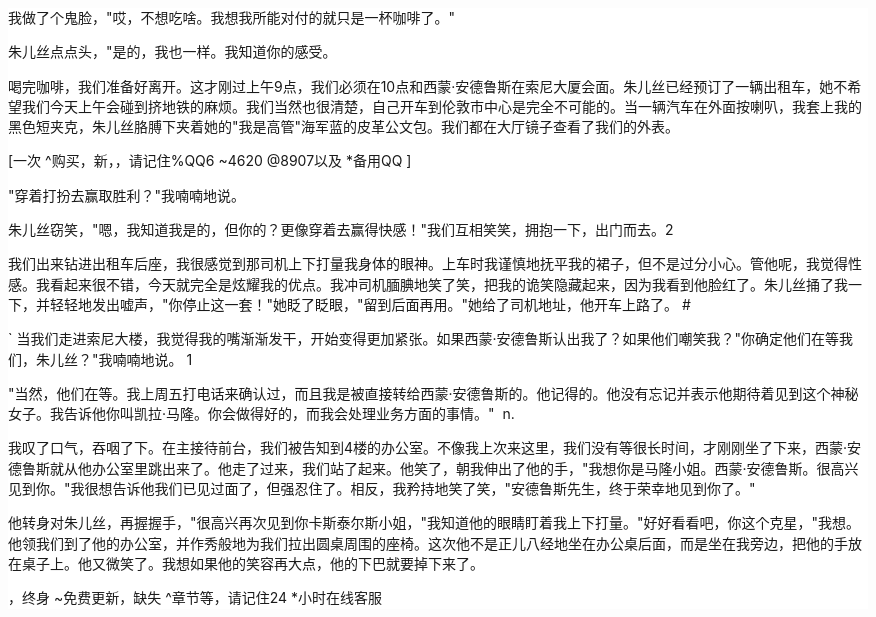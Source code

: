 

我做了个鬼脸，"哎，不想吃啥。我想我所能对付的就只是一杯咖啡了。"





朱儿丝点点头，"是的，我也一样。我知道你的感受。







喝完咖啡，我们准备好离开。这才刚过上午9点，我们必须在10点和西蒙·安德鲁斯在索尼大厦会面。朱儿丝已经预订了一辆出租车，她不希望我们今天上午会碰到挤地铁的麻烦。我们当然也很清楚，自己开车到伦敦市中心是完全不可能的。当一辆汽车在外面按喇叭，我套上我的黑色短夹克，朱儿丝胳膊下夹着她的"我是高管"海军蓝的皮革公文包。我们都在大厅镜子查看了我们的外表。



 [一次 ^购买，新，，请记住%QQ6 ~4620 @8907以及 *备用QQ ]



"穿着打扮去赢取胜利？"我喃喃地说。





朱儿丝窃笑，"嗯，我知道我是的，但你的？更像穿着去赢得快感！"我们互相笑笑，拥抱一下，出门而去。2





我们出来钻进出租车后座，我很感觉到那司机上下打量我身体的眼神。上车时我谨慎地抚平我的裙子，但不是过分小心。管他呢，我觉得性感。我看起来很不错，今天就完全是炫耀我的优点。我冲司机腼腆地笑了笑，把我的诡笑隐藏起来，因为我看到他脸红了。朱儿丝捅了我一下，并轻轻地发出嘘声，"你停止这一套！"她眨了眨眼，"留到后面再用。"她给了司机地址，他开车上路了。 #





 ` 当我们走进索尼大楼，我觉得我的嘴渐渐发干，开始变得更加紧张。如果西蒙·安德鲁斯认出我了？如果他们嘲笑我？"你确定他们在等我们，朱儿丝？"我喃喃地说。 1







"当然，他们在等。我上周五打电话来确认过，而且我是被直接转给西蒙·安德鲁斯的。他记得的。他没有忘记并表示他期待着见到这个神秘女子。我告诉他你叫凯拉·马隆。你会做得好的，而我会处理业务方面的事情。"  n.





我叹了口气，吞咽了下。在主接待前台，我们被告知到4楼的办公室。不像我上次来这里，我们没有等很长时间，才刚刚坐了下来，西蒙·安德鲁斯就从他办公室里跳出来了。他走了过来，我们站了起来。他笑了，朝我伸出了他的手，"我想你是马隆小姐。西蒙·安德鲁斯。很高兴见到你。"我很想告诉他我们已见过面了，但强忍住了。相反，我矜持地笑了笑，"安德鲁斯先生，终于荣幸地见到你了。"







他转身对朱儿丝，再握握手，"很高兴再次见到你卡斯泰尔斯小姐，"我知道他的眼睛盯着我上下打量。"好好看看吧，你这个克星，"我想。他领我们到了他的办公室，并作秀般地为我们拉出圆桌周围的座椅。这次他不是正儿八经地坐在办公桌后面，而是坐在我旁边，把他的手放在桌子上。他又微笑了。我想如果他的笑容再大点，他的下巴就要掉下来了。



，终身 ~免费更新，缺失 ^章节等，请记住24 *小时在线客服




